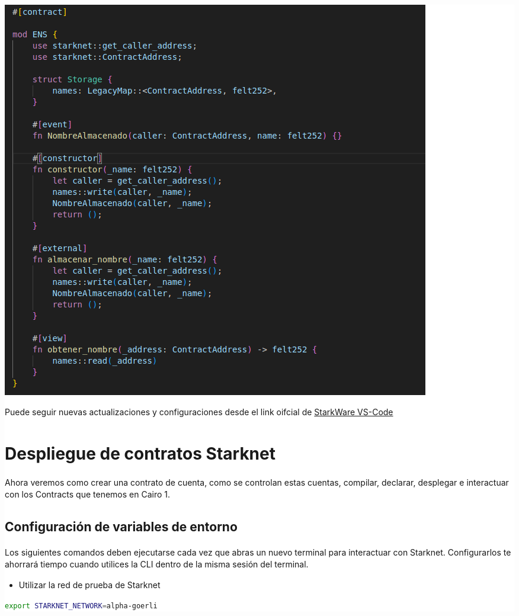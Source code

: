![Gráfico](/vscode1.png)

Puede seguir nuevas actualizaciones y configuraciones desde el link oifcial de [StarkWare VS-Code](https://github.com/starkware-libs/cairo/blob/main/vscode-cairo/README.md)

# Despliegue de contratos Starknet
Ahora veremos como crear una contrato de cuenta, como se controlan estas cuentas, compilar, declarar, desplegar e interactuar con los Contracts que tenemos en Cairo 1.

## Configuración de variables de entorno
Los siguientes comandos deben ejecutarse cada vez que abras un nuevo terminal para interactuar con Starknet. Configurarlos te ahorrará tiempo cuando utilices la CLI dentro de la misma sesión del terminal.

* Utilizar la red de prueba de Starknet

```bash
export STARKNET_NETWORK=alpha-goerli
```
